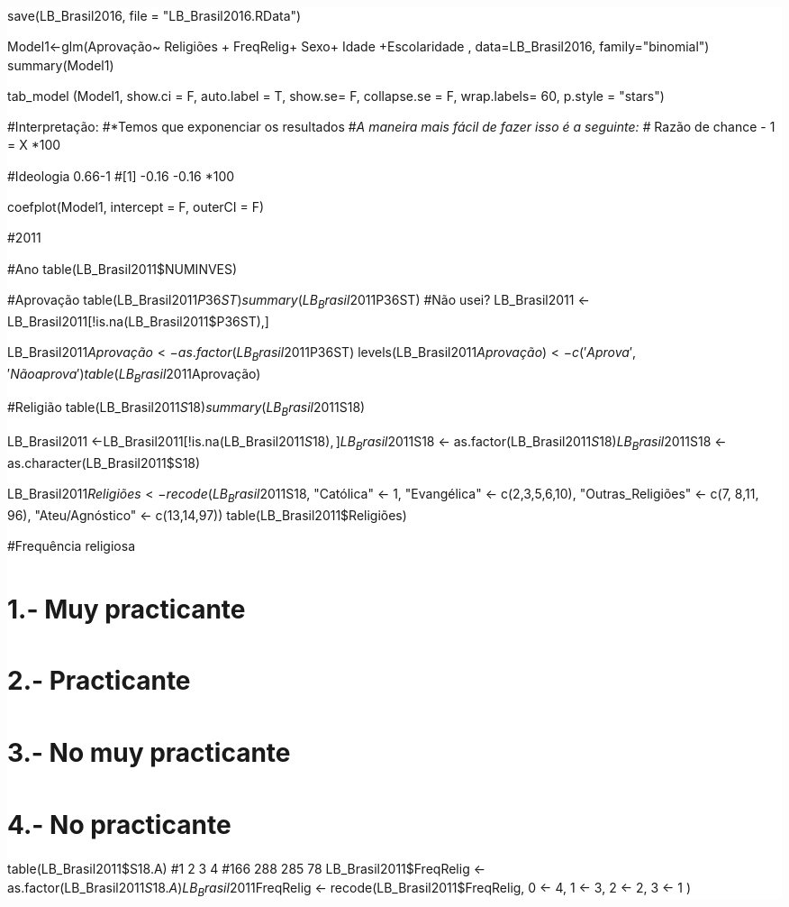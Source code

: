 
save(LB_Brasil2016, file = "LB_Brasil2016.RData")

Model1<-glm(Aprovação~ Religiões  + FreqRelig+ Sexo+ Idade 
              +Escolaridade ,
              data=LB_Brasil2016,
              family="binomial")
summary(Model1)

tab_model (Model1, show.ci = F, auto.label = T,
           show.se= F, collapse.se = F, wrap.labels= 60, p.style = "stars")

#Interpretação:
#*Temos que exponenciar os resultados
#*A maneira mais fácil de fazer isso é a seguinte:
#*  Razão de chance - 1 = X *100

#Ideologia
0.66-1
#[1] -0.16
-0.16 *100

coefplot(Model1, intercept = F, outerCI = F)

#2011

#Ano
table(LB_Brasil2011$NUMINVES)

#Aprovação
table(LB_Brasil2011$P36ST)
summary(LB_Brasil2011$P36ST)
#Não usei?
LB_Brasil2011 <-LB_Brasil2011[!is.na(LB_Brasil2011$P36ST),]

LB_Brasil2011$Aprovação <-as.factor(LB_Brasil2011$P36ST)
levels(LB_Brasil2011$Aprovação)<-c('Aprova','Não aprova')
table(LB_Brasil2011$Aprovação)

#Religião
table(LB_Brasil2011$S18)
summary(LB_Brasil2011$S18)

LB_Brasil2011 <-LB_Brasil2011[!is.na(LB_Brasil2011$S18),]
LB_Brasil2011$S18 <- as.factor(LB_Brasil2011$S18)
LB_Brasil2011$S18 <- as.character(LB_Brasil2011$S18)

LB_Brasil2011$Religiões<- recode(LB_Brasil2011$S18, 
                                  "Católica" <- 1, "Evangélica" <- c(2,3,5,6,10),
                                  "Outras_Religiões" <- c(7, 8,11, 96), 
                                  "Ateu/Agnóstico" <- c(13,14,97))
table(LB_Brasil2011$Religiões)


#Frequência religiosa
# 1.- Muy practicante
# 2.- Practicante
# 3.- No muy practicante
# 4.- No practicante
table(LB_Brasil2011$S18.A)
#1   2   3   4 
#166 288 285  78 
LB_Brasil2011$FreqRelig <- as.factor(LB_Brasil2011$S18.A)
LB_Brasil2011$FreqRelig <- recode(LB_Brasil2011$FreqRelig, 0 <- 4, 1 <- 3, 2 <- 2, 3 <- 1 )
